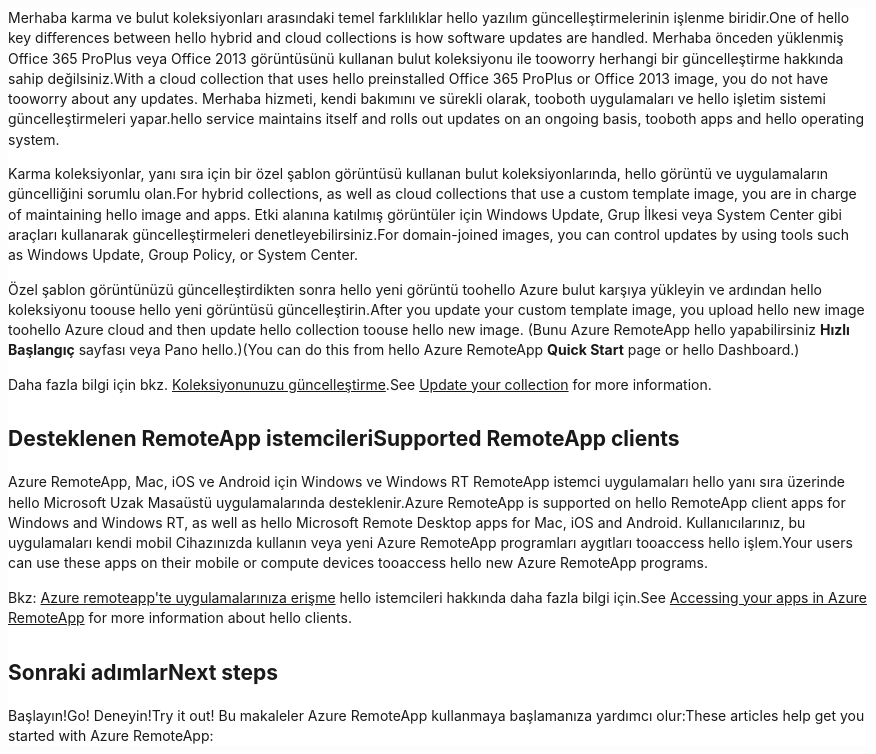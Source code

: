<span data-ttu-id="cd64c-140">Merhaba karma ve bulut koleksiyonları arasındaki temel farklılıklar hello yazılım güncelleştirmelerinin işlenme biridir.</span><span class="sxs-lookup"><span data-stu-id="cd64c-140">One of hello key differences between hello hybrid and cloud collections is how software updates are handled.</span></span> <span data-ttu-id="cd64c-141">Merhaba önceden yüklenmiş Office 365 ProPlus veya Office 2013 görüntüsünü kullanan bulut koleksiyonu ile tooworry herhangi bir güncelleştirme hakkında sahip değilsiniz.</span><span class="sxs-lookup"><span data-stu-id="cd64c-141">With a cloud collection that uses hello preinstalled Office 365 ProPlus or Office 2013 image, you do not have tooworry about any updates.</span></span> <span data-ttu-id="cd64c-142">Merhaba hizmeti, kendi bakımını ve sürekli olarak, tooboth uygulamaları ve hello işletim sistemi güncelleştirmeleri yapar.</span><span class="sxs-lookup"><span data-stu-id="cd64c-142">hello service maintains itself and rolls out updates on an ongoing basis, tooboth apps and hello operating system.</span></span>

<span data-ttu-id="cd64c-143">Karma koleksiyonlar, yanı sıra için bir özel şablon görüntüsü kullanan bulut koleksiyonlarında, hello görüntü ve uygulamaların güncelliğini sorumlu olan.</span><span class="sxs-lookup"><span data-stu-id="cd64c-143">For hybrid collections, as well as cloud collections that use a custom template image, you are in charge of maintaining hello image and apps.</span></span> <span data-ttu-id="cd64c-144">Etki alanına katılmış görüntüler için Windows Update, Grup İlkesi veya System Center gibi araçları kullanarak güncelleştirmeleri denetleyebilirsiniz.</span><span class="sxs-lookup"><span data-stu-id="cd64c-144">For domain-joined images, you can control updates by using tools such as Windows Update, Group Policy, or System Center.</span></span>

<span data-ttu-id="cd64c-145">Özel şablon görüntünüzü güncelleştirdikten sonra hello yeni görüntü toohello Azure bulut karşıya yükleyin ve ardından hello koleksiyonu toouse hello yeni görüntüsü güncelleştirin.</span><span class="sxs-lookup"><span data-stu-id="cd64c-145">After you update your custom template image, you upload hello new image toohello Azure cloud and then update hello collection toouse hello new image.</span></span> <span data-ttu-id="cd64c-146">(Bunu Azure RemoteApp hello yapabilirsiniz **Hızlı Başlangıç** sayfası veya Pano hello.)</span><span class="sxs-lookup"><span data-stu-id="cd64c-146">(You can do this from hello Azure RemoteApp **Quick Start** page or hello Dashboard.)</span></span>

<span data-ttu-id="cd64c-147">Daha fazla bilgi için bkz. [Koleksiyonunuzu güncelleştirme](remoteapp-update.md).</span><span class="sxs-lookup"><span data-stu-id="cd64c-147">See [Update your collection](remoteapp-update.md) for more information.</span></span>

## <a name="supported-remoteapp-clients"></a><span data-ttu-id="cd64c-148">Desteklenen RemoteApp istemcileri</span><span class="sxs-lookup"><span data-stu-id="cd64c-148">Supported RemoteApp clients</span></span>
<span data-ttu-id="cd64c-149">Azure RemoteApp, Mac, iOS ve Android için Windows ve Windows RT RemoteApp istemci uygulamaları hello yanı sıra üzerinde hello Microsoft Uzak Masaüstü uygulamalarında desteklenir.</span><span class="sxs-lookup"><span data-stu-id="cd64c-149">Azure RemoteApp is supported on hello RemoteApp client apps for Windows and Windows RT, as well as hello Microsoft Remote Desktop apps for Mac, iOS and Android.</span></span> <span data-ttu-id="cd64c-150">Kullanıcılarınız, bu uygulamaları kendi mobil Cihazınızda kullanın veya yeni Azure RemoteApp programları aygıtları tooaccess hello işlem.</span><span class="sxs-lookup"><span data-stu-id="cd64c-150">Your users can use these apps on their mobile or compute devices tooaccess hello new Azure RemoteApp programs.</span></span>

<span data-ttu-id="cd64c-151">Bkz: [Azure remoteapp'te uygulamalarınıza erişme](remoteapp-clients.md) hello istemcileri hakkında daha fazla bilgi için.</span><span class="sxs-lookup"><span data-stu-id="cd64c-151">See [Accessing your apps in Azure RemoteApp](remoteapp-clients.md) for more information about hello clients.</span></span>

## <a name="next-steps"></a><span data-ttu-id="cd64c-152">Sonraki adımlar</span><span class="sxs-lookup"><span data-stu-id="cd64c-152">Next steps</span></span>
<span data-ttu-id="cd64c-153">Başlayın!</span><span class="sxs-lookup"><span data-stu-id="cd64c-153">Go!</span></span> <span data-ttu-id="cd64c-154">Deneyin!</span><span class="sxs-lookup"><span data-stu-id="cd64c-154">Try it out!</span></span> <span data-ttu-id="cd64c-155">Bu makaleler Azure RemoteApp kullanmaya başlamanıza yardımcı olur:</span><span class="sxs-lookup"><span data-stu-id="cd64c-155">These articles help get you started with Azure RemoteApp:</span></span>
